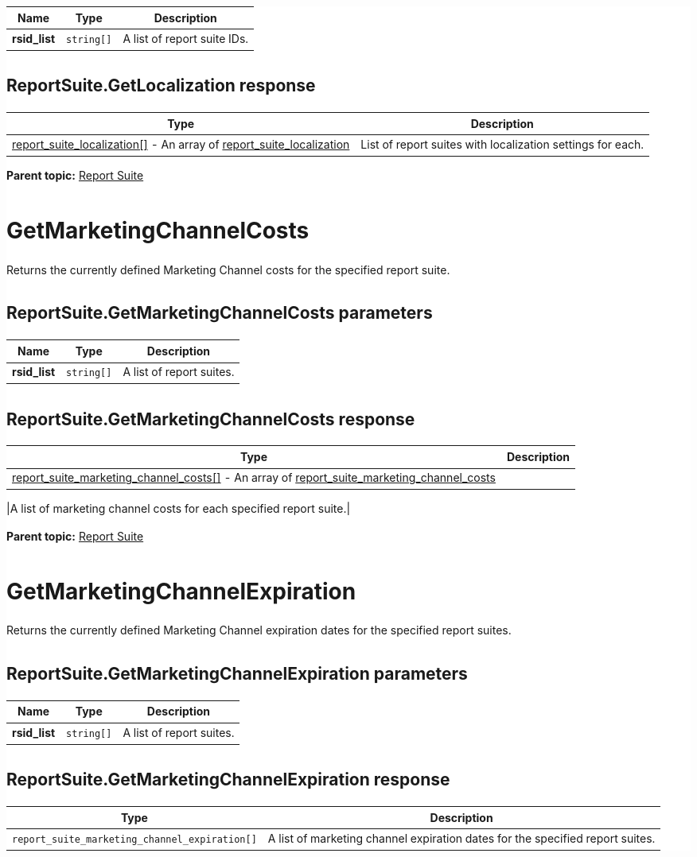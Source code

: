 |Name|Type|Description|
|----|----|-----------|
| **rsid_list** | `string[]` |A list of report suite IDs.|

## ReportSuite.GetLocalization response

|Type|Description|
|----|-----------|
| [report_suite_localization[]](../../data_types/r_report_suite_localization_array.md#) - An array of [report_suite_localization](../../data_types/r_report_suite_localization.md#) |List of report suites with localization settings for each.|

**Parent topic:** [Report Suite](../../methods/report_suite/r_methods_reportsuite.md)

# GetMarketingChannelCosts

Returns the currently defined Marketing Channel costs for the specified report suite.

## ReportSuite.GetMarketingChannelCosts parameters

|Name|Type|Description|
|----|----|-----------|
| **rsid_list** | `string[]` |A list of report suites.|

## ReportSuite.GetMarketingChannelCosts response

|Type|Description|
|----|-----------|
| [report_suite_marketing_channel_costs[]](../../data_types/r_report_suite_marketing_channel_costs_array.md#) - An array of [report_suite_marketing_channel_costs](../../data_types/r_report_suite_marketing_channel_costs.md#) 

 |A list of marketing channel costs for each specified report suite.|

**Parent topic:** [Report Suite](../../methods/report_suite/r_methods_reportsuite.md)

# GetMarketingChannelExpiration

Returns the currently defined Marketing Channel expiration dates for the specified report suites.

## ReportSuite.GetMarketingChannelExpiration parameters

|Name|Type|Description|
|----|----|-----------|
|**rsid_list** |`string[]` |A list of report suites.|

## ReportSuite.GetMarketingChannelExpiration response

|Type|Description|
|----|-----------|
| `report_suite_marketing_channel_expiration[]`|A list of marketing channel expiration dates for the specified report suites.|
